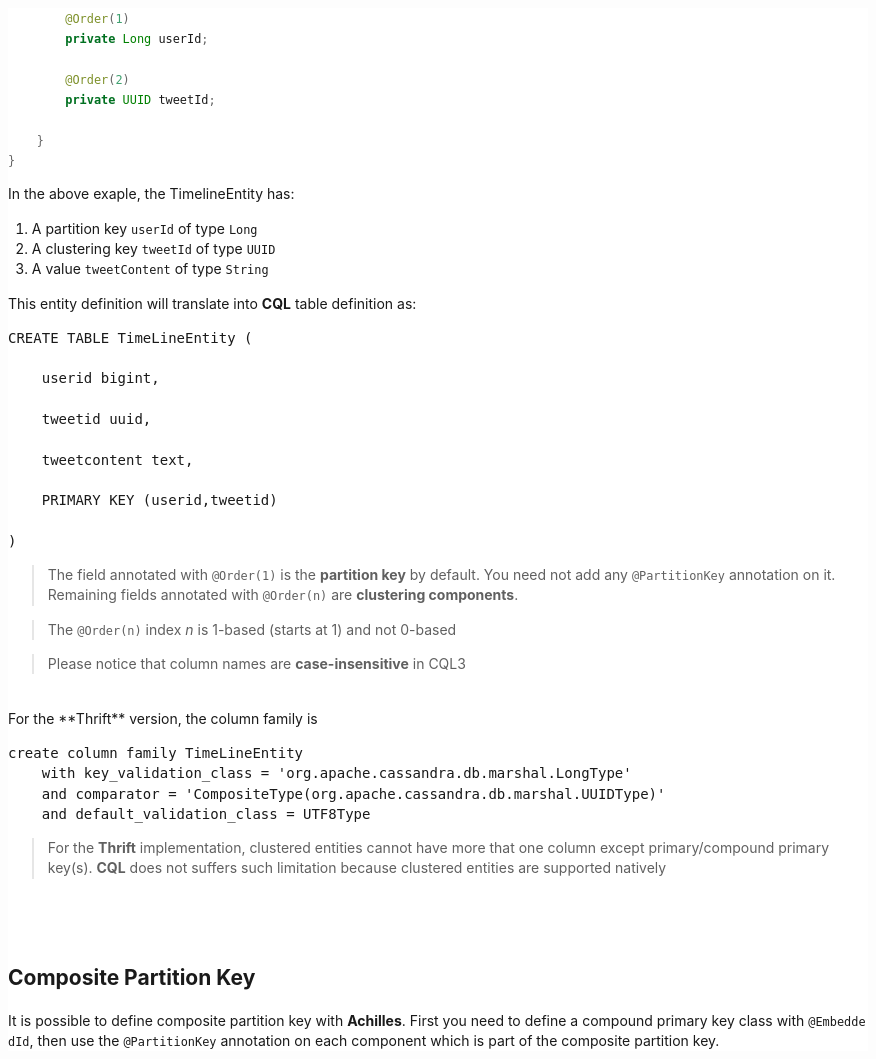 ```java
		@Order(1)
		private Long userId;

		@Order(2)
		private UUID tweetId;

	}
}
```
In the above exaple, the TimelineEntity has:

1. A partition key `userId` of type `Long`
2. A clustering key `tweetId` of type `UUID`
3. A value `tweetContent` of type `String`

This entity definition will translate into **CQL** table definition as:

<pre>
CREATE TABLE TimeLineEntity (

	userid bigint,

	tweetid uuid,

	tweetcontent text,

	PRIMARY KEY (userid,tweetid)

)
</pre>

> The field annotated with `@Order(1)` is the **partition key** by default. You need not add any `@PartitionKey` annotation on it. Remaining fields annotated with `@Order(n)` are **clustering components**.

> The `@Order(n)` index *n* is 1-based (starts at 1) and not 0-based

> Please notice that column names are **case-insensitive** in CQL3

<br/>
For the **Thrift** version, the column family is
<pre>
create column family TimeLineEntity 
	with key_validation_class = 'org.apache.cassandra.db.marshal.LongType'
	and comparator = 'CompositeType(org.apache.cassandra.db.marshal.UUIDType)'
	and default_validation_class = UTF8Type
</pre>

> For the **Thrift** implementation, clustered entities cannot have more that one column except primary/compound primary key(s). **CQL** does not suffers such limitation because clustered entities are supported natively


<br/><br/>
## Composite Partition Key
It is possible to define composite partition key with **Achilles**. First you need to define a compound primary key class with `@EmbeddedId`, then use the `@PartitionKey` annotation on each component which is part of the composite partition key.

